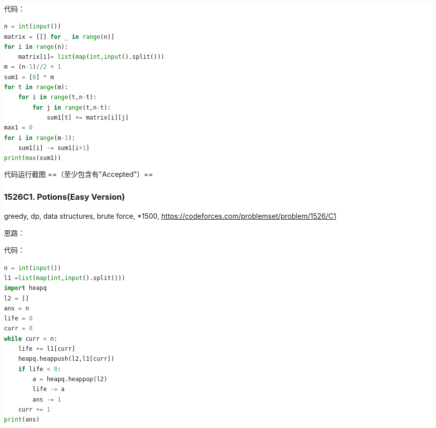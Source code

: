 

代码：

```python
n = int(input())
matrix = [[] for _ in range(n)]
for i in range(n):
    matrix[i]= list(map(int,input().split()))
m = (n-1)//2 + 1
sum1 = [0] * m
for t in range(m):
    for i in range(t,n-t):
        for j in range(t,n-t):
            sum1[t] += matrix[i][j]
max1 = 0
for i in range(m-1):
    sum1[i] -= sum1[i+1]
print(max(sum1))
```



代码运行截图 ==（至少包含有"Accepted"）==





### 1526C1. Potions(Easy Version)

greedy, dp, data structures, brute force, *1500, https://codeforces.com/problemset/problem/1526/C1

思路：



代码：

```python
n = int(input())
l1 =list(map(int,input().split()))
import heapq
l2 = []
ans = n
life = 0
curr = 0
while curr < n:
    life += l1[curr]
    heapq.heappush(l2,l1[curr])
    if life < 0:
        a = heapq.heappop(l2)
        life -= a
        ans -= 1
    curr += 1
print(ans)
```


